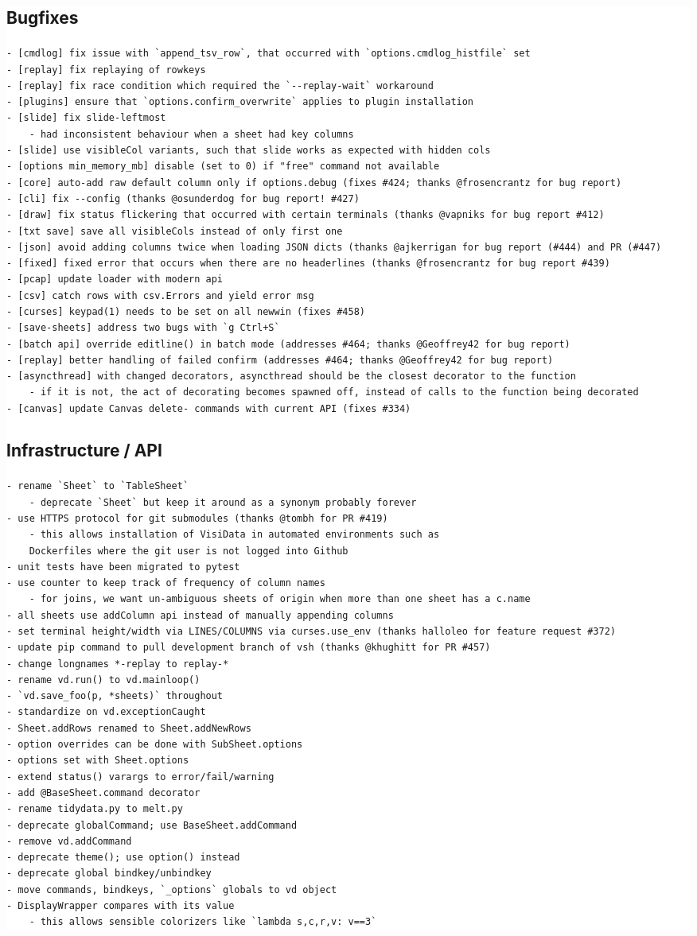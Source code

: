 ## Bugfixes
    - [cmdlog] fix issue with `append_tsv_row`, that occurred with `options.cmdlog_histfile` set
    - [replay] fix replaying of rowkeys
    - [replay] fix race condition which required the `--replay-wait` workaround
    - [plugins] ensure that `options.confirm_overwrite` applies to plugin installation
    - [slide] fix slide-leftmost
        - had inconsistent behaviour when a sheet had key columns
    - [slide] use visibleCol variants, such that slide works as expected with hidden cols
    - [options min_memory_mb] disable (set to 0) if "free" command not available
    - [core] auto-add raw default column only if options.debug (fixes #424; thanks @frosencrantz for bug report)
    - [cli] fix --config (thanks @osunderdog for bug report! #427)
    - [draw] fix status flickering that occurred with certain terminals (thanks @vapniks for bug report #412)
    - [txt save] save all visibleCols instead of only first one
    - [json] avoid adding columns twice when loading JSON dicts (thanks @ajkerrigan for bug report (#444) and PR (#447)
    - [fixed] fixed error that occurs when there are no headerlines (thanks @frosencrantz for bug report #439)
    - [pcap] update loader with modern api
    - [csv] catch rows with csv.Errors and yield error msg
    - [curses] keypad(1) needs to be set on all newwin (fixes #458)
    - [save-sheets] address two bugs with `g Ctrl+S`
    - [batch api] override editline() in batch mode (addresses #464; thanks @Geoffrey42 for bug report)
    - [replay] better handling of failed confirm (addresses #464; thanks @Geoffrey42 for bug report)
    - [asyncthread] with changed decorators, asyncthread should be the closest decorator to the function
        - if it is not, the act of decorating becomes spawned off, instead of calls to the function being decorated
    - [canvas] update Canvas delete- commands with current API (fixes #334)

## Infrastructure / API
    - rename `Sheet` to `TableSheet`
        - deprecate `Sheet` but keep it around as a synonym probably forever
    - use HTTPS protocol for git submodules (thanks @tombh for PR #419)
        - this allows installation of VisiData in automated environments such as
        Dockerfiles where the git user is not logged into Github
    - unit tests have been migrated to pytest
    - use counter to keep track of frequency of column names
        - for joins, we want un-ambiguous sheets of origin when more than one sheet has a c.name
    - all sheets use addColumn api instead of manually appending columns
    - set terminal height/width via LINES/COLUMNS via curses.use_env (thanks halloleo for feature request #372)
    - update pip command to pull development branch of vsh (thanks @khughitt for PR #457)
    - change longnames *-replay to replay-*
    - rename vd.run() to vd.mainloop()
    - `vd.save_foo(p, *sheets)` throughout
    - standardize on vd.exceptionCaught
    - Sheet.addRows renamed to Sheet.addNewRows
    - option overrides can be done with SubSheet.options
    - options set with Sheet.options
    - extend status() varargs to error/fail/warning
    - add @BaseSheet.command decorator
    - rename tidydata.py to melt.py
    - deprecate globalCommand; use BaseSheet.addCommand
    - remove vd.addCommand
    - deprecate theme(); use option() instead
    - deprecate global bindkey/unbindkey
    - move commands, bindkeys, `_options` globals to vd object
    - DisplayWrapper compares with its value
        - this allows sensible colorizers like `lambda s,c,r,v: v==3`
